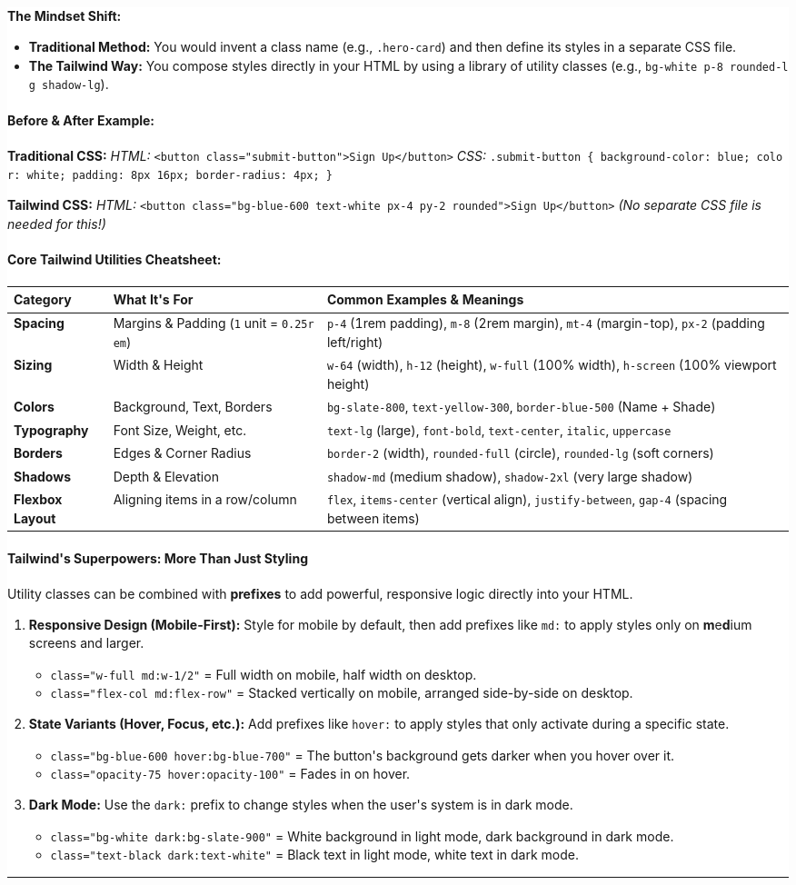 **The Mindset Shift:**

- **Traditional Method:** You would invent a class name (e.g., `.hero-card`) and then define its styles in a separate CSS file.
- **The Tailwind Way:** You compose styles directly in your HTML by using a library of utility classes (e.g., `bg-white p-8 rounded-lg shadow-lg`).

#### **Before & After Example:**

**Traditional CSS:**
_HTML:_ `<button class="submit-button">Sign Up</button>`
_CSS:_ `.submit-button { background-color: blue; color: white; padding: 8px 16px; border-radius: 4px; }`

**Tailwind CSS:**
_HTML:_ `<button class="bg-blue-600 text-white px-4 py-2 rounded">Sign Up</button>`
_(No separate CSS file is needed for this!)_

#### **Core Tailwind Utilities Cheatsheet:**

| Category           | What It's For                            | Common Examples & Meanings                                                                  |
| :----------------- | :--------------------------------------- | :------------------------------------------------------------------------------------------ |
| **Spacing**        | Margins & Padding (`1` unit = `0.25rem`) | `p-4` (1rem padding), `m-8` (2rem margin), `mt-4` (margin-top), `px-2` (padding left/right) |
| **Sizing**         | Width & Height                           | `w-64` (width), `h-12` (height), `w-full` (100% width), `h-screen` (100% viewport height)   |
| **Colors**         | Background, Text, Borders                | `bg-slate-800`, `text-yellow-300`, `border-blue-500` (Name + Shade)                         |
| **Typography**     | Font Size, Weight, etc.                  | `text-lg` (large), `font-bold`, `text-center`, `italic`, `uppercase`                        |
| **Borders**        | Edges & Corner Radius                    | `border-2` (width), `rounded-full` (circle), `rounded-lg` (soft corners)                    |
| **Shadows**        | Depth & Elevation                        | `shadow-md` (medium shadow), `shadow-2xl` (very large shadow)                               |
| **Flexbox Layout** | Aligning items in a row/column           | `flex`, `items-center` (vertical align), `justify-between`, `gap-4` (spacing between items) |

#### **Tailwind's Superpowers: More Than Just Styling**

Utility classes can be combined with **prefixes** to add powerful, responsive logic directly into your HTML.

1.  **Responsive Design (Mobile-First):**
    Style for mobile by default, then add prefixes like `md:` to apply styles only on **m**e**d**ium screens and larger.

    - `class="w-full md:w-1/2"` = Full width on mobile, half width on desktop.
    - `class="flex-col md:flex-row"` = Stacked vertically on mobile, arranged side-by-side on desktop.

2.  **State Variants (Hover, Focus, etc.):**
    Add prefixes like `hover:` to apply styles that only activate during a specific state.

    - `class="bg-blue-600 hover:bg-blue-700"` = The button's background gets darker when you hover over it.
    - `class="opacity-75 hover:opacity-100"` = Fades in on hover.

3.  **Dark Mode:**
    Use the `dark:` prefix to change styles when the user's system is in dark mode.
    - `class="bg-white dark:bg-slate-900"` = White background in light mode, dark background in dark mode.
    - `class="text-black dark:text-white"` = Black text in light mode, white text in dark mode.

---